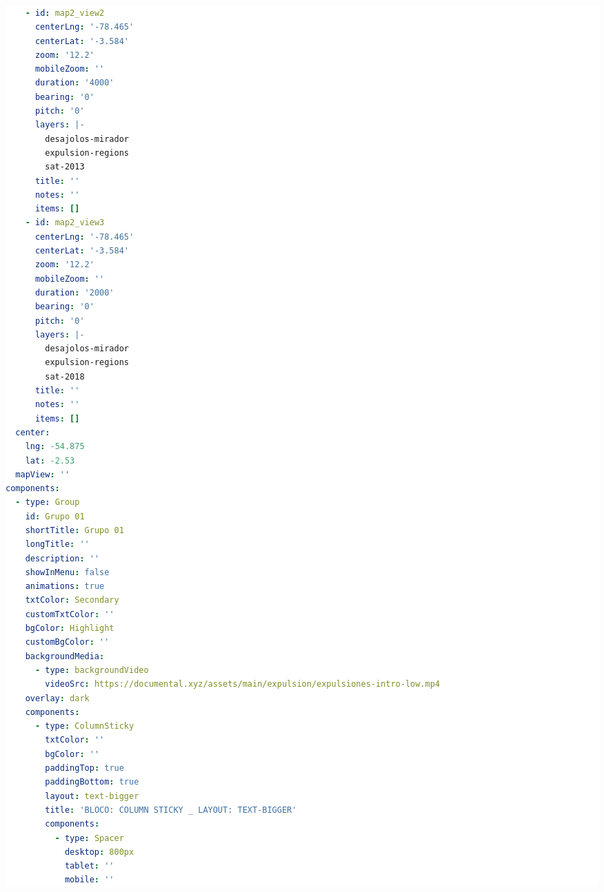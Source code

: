 ```yaml
    - id: map2_view2
      centerLng: '-78.465'
      centerLat: '-3.584'
      zoom: '12.2'
      mobileZoom: ''
      duration: '4000'
      bearing: '0'
      pitch: '0'
      layers: |-
        desajolos-mirador
        expulsion-regions
        sat-2013
      title: ''
      notes: ''
      items: []
    - id: map2_view3
      centerLng: '-78.465'
      centerLat: '-3.584'
      zoom: '12.2'
      mobileZoom: ''
      duration: '2000'
      bearing: '0'
      pitch: '0'
      layers: |-
        desajolos-mirador
        expulsion-regions
        sat-2018
      title: ''
      notes: ''
      items: []
  center:
    lng: -54.875
    lat: -2.53
  mapView: ''
components:
  - type: Group
    id: Grupo 01
    shortTitle: Grupo 01
    longTitle: ''
    description: ''
    showInMenu: false
    animations: true
    txtColor: Secondary
    customTxtColor: ''
    bgColor: Highlight
    customBgColor: ''
    backgroundMedia:
      - type: backgroundVideo
        videoSrc: https://documental.xyz/assets/main/expulsion/expulsiones-intro-low.mp4
    overlay: dark
    components:
      - type: ColumnSticky
        txtColor: ''
        bgColor: ''
        paddingTop: true
        paddingBottom: true
        layout: text-bigger
        title: 'BLOCO: COLUMN STICKY _ LAYOUT: TEXT-BIGGER'
        components:
          - type: Spacer
            desktop: 800px
            tablet: ''
            mobile: ''
```